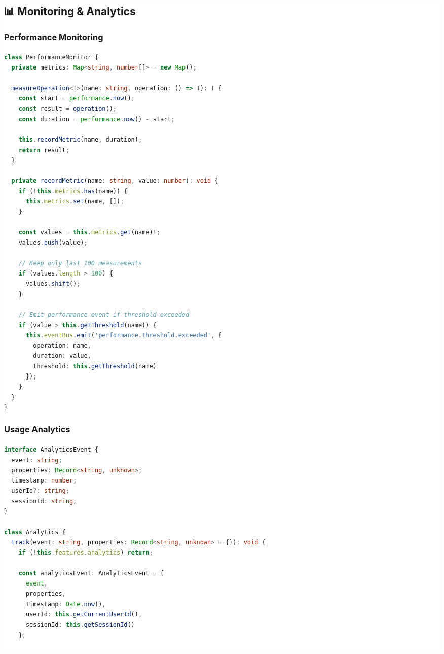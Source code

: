 ## 📊 **Monitoring & Analytics**

### **Performance Monitoring**
```typescript
class PerformanceMonitor {
  private metrics: Map<string, number[]> = new Map();
  
  measureOperation<T>(name: string, operation: () => T): T {
    const start = performance.now();
    const result = operation();
    const duration = performance.now() - start;
    
    this.recordMetric(name, duration);
    return result;
  }
  
  private recordMetric(name: string, value: number): void {
    if (!this.metrics.has(name)) {
      this.metrics.set(name, []);
    }
    
    const values = this.metrics.get(name)!;
    values.push(value);
    
    // Keep only last 100 measurements
    if (values.length > 100) {
      values.shift();
    }
    
    // Emit performance event if threshold exceeded
    if (value > this.getThreshold(name)) {
      this.eventBus.emit('performance.threshold.exceeded', {
        operation: name,
        duration: value,
        threshold: this.getThreshold(name)
      });
    }
  }
}
```

### **Usage Analytics**
```typescript
interface AnalyticsEvent {
  event: string;
  properties: Record<string, unknown>;
  timestamp: number;
  userId?: string;
  sessionId: string;
}

class Analytics {
  track(event: string, properties: Record<string, unknown> = {}): void {
    if (!this.features.analytics) return;
    
    const analyticsEvent: AnalyticsEvent = {
      event,
      properties,
      timestamp: Date.now(),
      userId: this.getCurrentUserId(),
      sessionId: this.getSessionId()
    };
    
```
